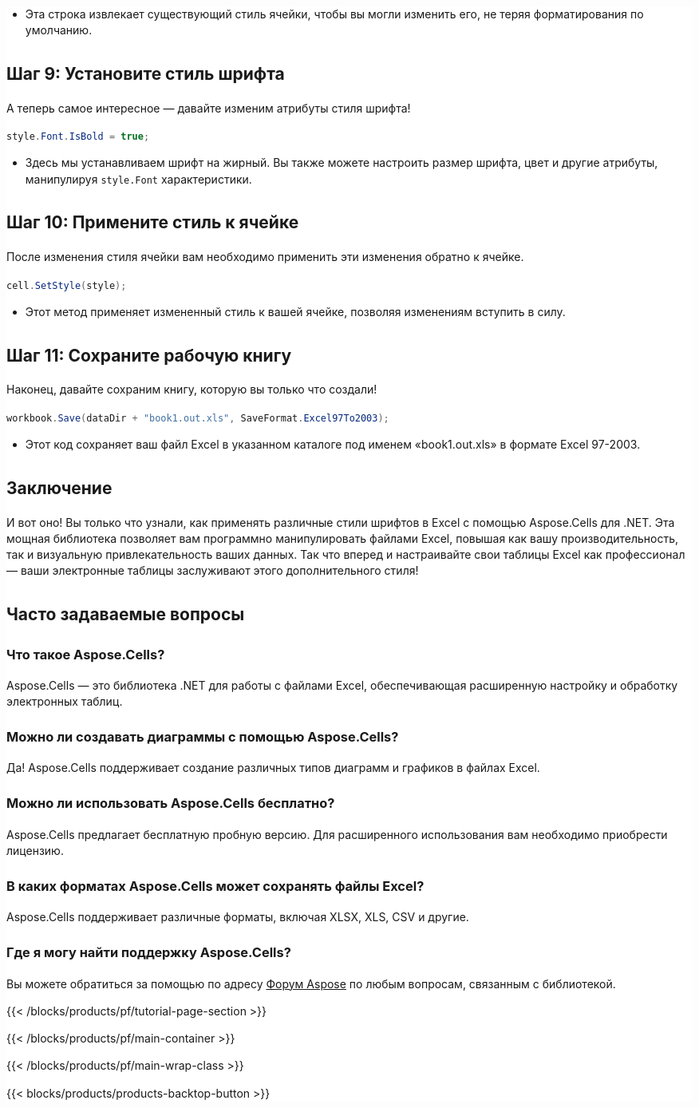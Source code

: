 - Эта строка извлекает существующий стиль ячейки, чтобы вы могли изменить его, не теряя форматирования по умолчанию.
## Шаг 9: Установите стиль шрифта
А теперь самое интересное — давайте изменим атрибуты стиля шрифта!
```csharp
style.Font.IsBold = true;
```

- Здесь мы устанавливаем шрифт на жирный. Вы также можете настроить размер шрифта, цвет и другие атрибуты, манипулируя `style.Font` характеристики.
## Шаг 10: Примените стиль к ячейке
После изменения стиля ячейки вам необходимо применить эти изменения обратно к ячейке.
```csharp
cell.SetStyle(style);
```

- Этот метод применяет измененный стиль к вашей ячейке, позволяя изменениям вступить в силу.
## Шаг 11: Сохраните рабочую книгу
Наконец, давайте сохраним книгу, которую вы только что создали!
```csharp
workbook.Save(dataDir + "book1.out.xls", SaveFormat.Excel97To2003);
```

- Этот код сохраняет ваш файл Excel в указанном каталоге под именем «book1.out.xls» в формате Excel 97-2003.
## Заключение
И вот оно! Вы только что узнали, как применять различные стили шрифтов в Excel с помощью Aspose.Cells для .NET. Эта мощная библиотека позволяет вам программно манипулировать файлами Excel, повышая как вашу производительность, так и визуальную привлекательность ваших данных. Так что вперед и настраивайте свои таблицы Excel как профессионал — ваши электронные таблицы заслуживают этого дополнительного стиля!
## Часто задаваемые вопросы
### Что такое Aspose.Cells?  
Aspose.Cells — это библиотека .NET для работы с файлами Excel, обеспечивающая расширенную настройку и обработку электронных таблиц.
### Можно ли создавать диаграммы с помощью Aspose.Cells?  
Да! Aspose.Cells поддерживает создание различных типов диаграмм и графиков в файлах Excel.
### Можно ли использовать Aspose.Cells бесплатно?  
Aspose.Cells предлагает бесплатную пробную версию. Для расширенного использования вам необходимо приобрести лицензию.  
### В каких форматах Aspose.Cells может сохранять файлы Excel?  
Aspose.Cells поддерживает различные форматы, включая XLSX, XLS, CSV и другие.
### Где я могу найти поддержку Aspose.Cells?  
Вы можете обратиться за помощью по адресу [Форум Aspose](https://forum.aspose.com/c/cells/9) по любым вопросам, связанным с библиотекой.

{{< /blocks/products/pf/tutorial-page-section >}}

{{< /blocks/products/pf/main-container >}}

{{< /blocks/products/pf/main-wrap-class >}}

{{< blocks/products/products-backtop-button >}}